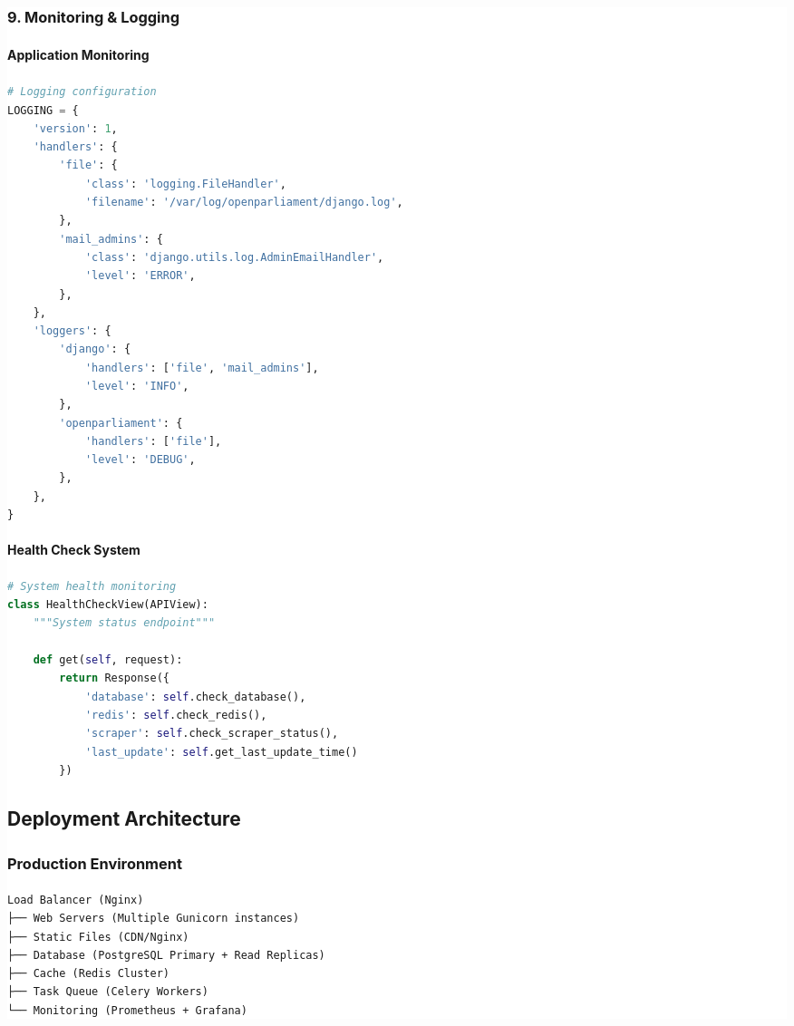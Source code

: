 ### 9. Monitoring & Logging

#### Application Monitoring
```python
# Logging configuration
LOGGING = {
    'version': 1,
    'handlers': {
        'file': {
            'class': 'logging.FileHandler',
            'filename': '/var/log/openparliament/django.log',
        },
        'mail_admins': {
            'class': 'django.utils.log.AdminEmailHandler',
            'level': 'ERROR',
        },
    },
    'loggers': {
        'django': {
            'handlers': ['file', 'mail_admins'],
            'level': 'INFO',
        },
        'openparliament': {
            'handlers': ['file'],
            'level': 'DEBUG',
        },
    },
}
```

#### Health Check System
```python
# System health monitoring
class HealthCheckView(APIView):
    """System status endpoint"""
    
    def get(self, request):
        return Response({
            'database': self.check_database(),
            'redis': self.check_redis(),
            'scraper': self.check_scraper_status(),
            'last_update': self.get_last_update_time()
        })
```

## Deployment Architecture

### Production Environment
```
Load Balancer (Nginx)
├── Web Servers (Multiple Gunicorn instances)
├── Static Files (CDN/Nginx)
├── Database (PostgreSQL Primary + Read Replicas)
├── Cache (Redis Cluster)
├── Task Queue (Celery Workers)
└── Monitoring (Prometheus + Grafana)
```
